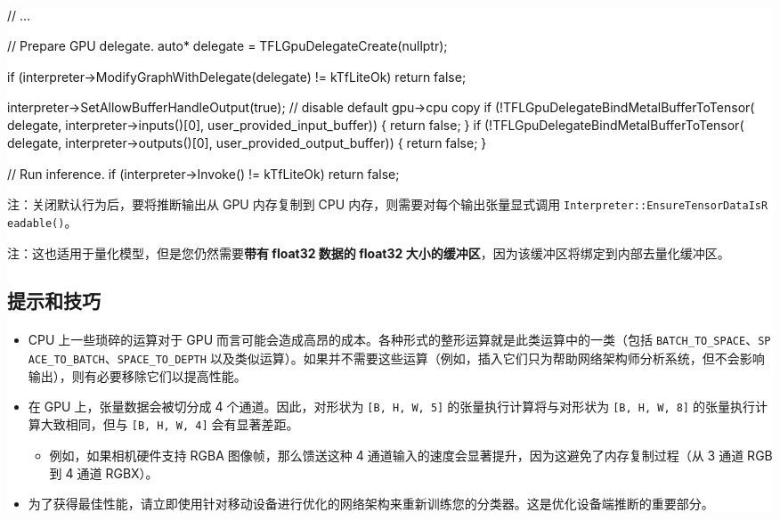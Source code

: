 // ...

// Prepare GPU delegate.
auto* delegate = TFLGpuDelegateCreate(nullptr);

if (interpreter-&gt;ModifyGraphWithDelegate(delegate) != kTfLiteOk) return false;

interpreter-&gt;SetAllowBufferHandleOutput(true);  // disable default gpu-&gt;cpu copy
if (!TFLGpuDelegateBindMetalBufferToTensor(
        delegate, interpreter-&gt;inputs()[0], user_provided_input_buffer)) {
  return false;
}
if (!TFLGpuDelegateBindMetalBufferToTensor(
        delegate, interpreter-&gt;outputs()[0], user_provided_output_buffer)) {
  return false;
}

// Run inference.
if (interpreter-&gt;Invoke() != kTfLiteOk) return false;
</code></pre>
<p data-md-type="paragraph">注：关闭默认行为后，要将推断输出从 GPU 内存复制到 CPU 内存，则需要对每个输出张量显式调用 <code data-md-type="codespan">Interpreter::EnsureTensorDataIsReadable()</code>。</p>
<p data-md-type="paragraph">注：这也适用于量化模型，但是您仍然需要<strong data-md-type="double_emphasis">带有 float32 数据的 float32 大小的缓冲区</strong>，因为该缓冲区将绑定到内部去量化缓冲区。</p>
<h2 data-md-type="header" data-md-header-level="2">提示和技巧</h2>
<ul data-md-type="list" data-md-list-type="unordered" data-md-list-tight="false">
<li data-md-type="list_item" data-md-list-type="unordered">
<p data-md-type="paragraph">CPU 上一些琐碎的运算对于 GPU 而言可能会造成高昂的成本。各种形式的整形运算就是此类运算中的一类（包括 <code data-md-type="codespan">BATCH_TO_SPACE</code>、<code data-md-type="codespan">SPACE_TO_BATCH</code>、<code data-md-type="codespan">SPACE_TO_DEPTH</code> 以及类似运算）。如果并不需要这些运算（例如，插入它们只为帮助网络架构师分析系统，但不会影响输出），则有必要移除它们以提高性能。</p>
</li>
<li data-md-type="list_item" data-md-list-type="unordered">
<p data-md-type="paragraph">在 GPU 上，张量数据会被切分成 4 个通道。因此，对形状为 <code data-md-type="codespan">[B, H, W, 5]</code> 的张量执行计算将与对形状为 <code data-md-type="codespan">[B, H, W, 8]</code> 的张量执行计算大致相同，但与 <code data-md-type="codespan">[B, H, W, 4]</code> 会有显著差距。</p>
<ul data-md-type="list" data-md-list-type="unordered" data-md-list-tight="true">
<li data-md-type="list_item" data-md-list-type="unordered">例如，如果相机硬件支持 RGBA 图像帧，那么馈送这种 4 通道输入的速度会显著提升，因为这避免了内存复制过程（从 3 通道 RGB 到 4 通道 RGBX）。</li>
</ul>
</li>
<li data-md-type="list_item" data-md-list-type="unordered">
<p data-md-type="paragraph">为了获得最佳性能，请立即使用针对移动设备进行优化的网络架构来重新训练您的分类器。这是优化设备端推断的重要部分。</p>
</li>
</ul>
</div>
</div>
